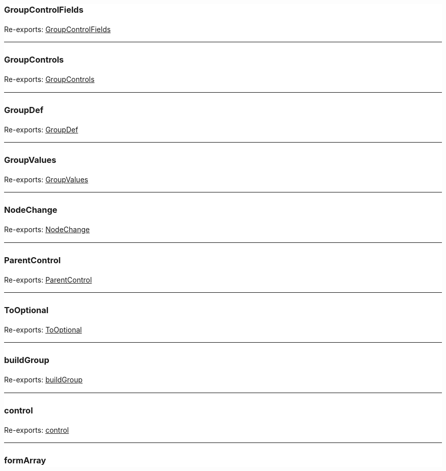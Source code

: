### GroupControlFields

Re-exports: [GroupControlFields](_core_nodes_.md#groupcontrolfields)

___

### GroupControls

Re-exports: [GroupControls](_core_nodes_.md#groupcontrols)

___

### GroupDef

Re-exports: [GroupDef](../interfaces/_core_nodes_.groupdef.md)

___

### GroupValues

Re-exports: [GroupValues](_core_nodes_.md#groupvalues)

___

### NodeChange

Re-exports: [NodeChange](../enums/_core_nodes_.nodechange.md)

___

### ParentControl

Re-exports: [ParentControl](../classes/_core_nodes_.parentcontrol.md)

___

### ToOptional

Re-exports: [ToOptional](_core_nodes_.md#tooptional)

___

### buildGroup

Re-exports: [buildGroup](_core_nodes_.md#buildgroup)

___

### control

Re-exports: [control](_core_nodes_.md#control)

___

### formArray
